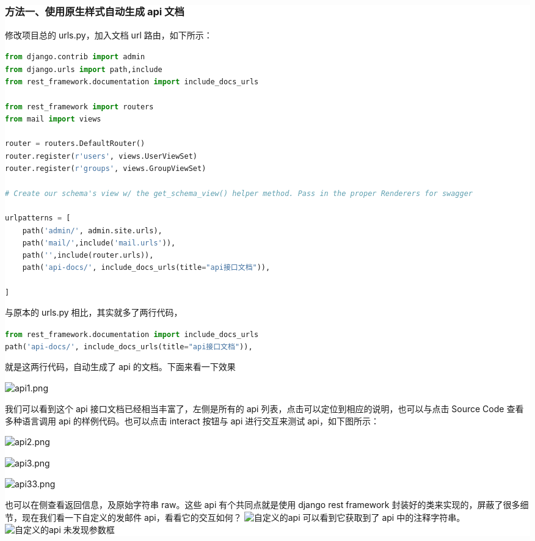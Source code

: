 ### 方法一、使用原生样式自动生成 api 文档 

修改项目总的 urls.py，加入文档 url 路由，如下所示：

```python
from django.contrib import admin
from django.urls import path,include
from rest_framework.documentation import include_docs_urls

from rest_framework import routers
from mail import views

router = routers.DefaultRouter()
router.register(r'users', views.UserViewSet)
router.register(r'groups', views.GroupViewSet)

# Create our schema's view w/ the get_schema_view() helper method. Pass in the proper Renderers for swagger

urlpatterns = [
    path('admin/', admin.site.urls),
    path('mail/',include('mail.urls')),
    path('',include(router.urls)),
    path('api-docs/', include_docs_urls(title="api接口文档")),

]

```
与原本的 urls.py 相比，其实就多了两行代码，
```python
from rest_framework.documentation import include_docs_urls
path('api-docs/', include_docs_urls(title="api接口文档")),
```
就是这两行代码，自动生成了 api 的文档。下面来看一下效果

![api1.png](https://upload-images.jianshu.io/upload_images/12989993-83099e20ae93de86.png?imageMogr2/auto-orient/strip%7CimageView2/2/w/1240)

 我们可以看到这个 api 接口文档已经相当丰富了，左侧是所有的 api 列表，点击可以定位到相应的说明，也可以与点击 Source Code 查看多种语言调用 api 的样例代码。也可以点击 interact 按钮与 api 进行交互来测试  api，如下图所示：

![api2.png](https://upload-images.jianshu.io/upload_images/12989993-f20ae22bf03a505a.png?imageMogr2/auto-orient/strip%7CimageView2/2/w/1240)

![api3.png](https://upload-images.jianshu.io/upload_images/12989993-54528c5950a1324e.png?imageMogr2/auto-orient/strip%7CimageView2/2/w/1240)

![api33.png](https://upload-images.jianshu.io/upload_images/12989993-a8955d1c11fa9fad.png?imageMogr2/auto-orient/strip%7CimageView2/2/w/1240)

也可以在侧查看返回信息，及原始字符串 raw。这些 api 有个共同点就是使用 django rest framework 封装好的类来实现的，屏蔽了很多细节，现在我们看一下自定义的发邮件 api，看看它的交互如何？
![自定义的api](https://upload-images.jianshu.io/upload_images/12989993-90631d48021085f5.png?imageMogr2/auto-orient/strip%7CimageView2/2/w/1240)
可以看到它获取到了 api 中的注释字符串。
![自定义的api 未发现参数框](https://upload-images.jianshu.io/upload_images/12989993-80dd9d903fd7cecc.png?imageMogr2/auto-orient/strip%7CimageView2/2/w/1240)
